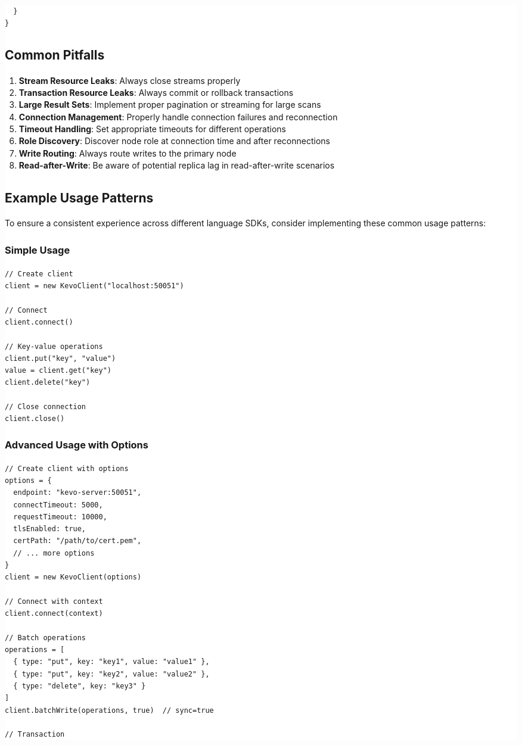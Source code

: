 ```
  }
}
```

## Common Pitfalls

1. **Stream Resource Leaks**: Always close streams properly
2. **Transaction Resource Leaks**: Always commit or rollback transactions
3. **Large Result Sets**: Implement proper pagination or streaming for large scans
4. **Connection Management**: Properly handle connection failures and reconnection
5. **Timeout Handling**: Set appropriate timeouts for different operations
6. **Role Discovery**: Discover node role at connection time and after reconnections
7. **Write Routing**: Always route writes to the primary node
8. **Read-after-Write**: Be aware of potential replica lag in read-after-write scenarios

## Example Usage Patterns

To ensure a consistent experience across different language SDKs, consider implementing these common usage patterns:

### Simple Usage

```
// Create client
client = new KevoClient("localhost:50051")

// Connect
client.connect()

// Key-value operations
client.put("key", "value")
value = client.get("key")
client.delete("key")

// Close connection
client.close()
```

### Advanced Usage with Options

```
// Create client with options
options = {
  endpoint: "kevo-server:50051",
  connectTimeout: 5000,
  requestTimeout: 10000,
  tlsEnabled: true,
  certPath: "/path/to/cert.pem",
  // ... more options
}
client = new KevoClient(options)

// Connect with context
client.connect(context)

// Batch operations
operations = [
  { type: "put", key: "key1", value: "value1" },
  { type: "put", key: "key2", value: "value2" },
  { type: "delete", key: "key3" }
]
client.batchWrite(operations, true)  // sync=true

// Transaction
```